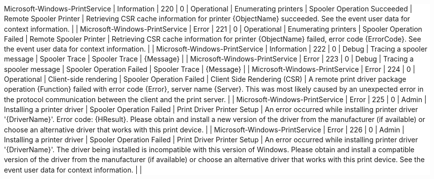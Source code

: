 Microsoft-Windows-PrintService  |  Information  |  220       |  0        |  Operational  |  Enumerating printers                                           |  Spooler Operation Succeeded     |  Remote Spooler Printer                                                 |  Retrieving CSR cache information for printer {ObjectName} succeeded. See the event user data for context information.                                                                                                                                                                                                                                                                                                                                                                                                |                          |
Microsoft-Windows-PrintService  |  Error        |  221       |  0        |  Operational  |  Enumerating printers                                           |  Spooler Operation Failed        |  Remote Spooler Printer                                                 |  Retrieving CSR cache information for printer {ObjectName} failed, error code {ErrorCode}. See the event user data for context information.                                                                                                                                                                                                                                                                                                                                                                           |                          |
Microsoft-Windows-PrintService  |  Information  |  222       |  0        |  Debug        |  Tracing a spooler message                                      |  Spooler Trace                   |  Spooler Trace                                                          |  {Message}                                                                                                                                                                                                                                                                                                                                                                                                                                                                                                            |                          |
Microsoft-Windows-PrintService  |  Error        |  223       |  0        |  Debug        |  Tracing a spooler message                                      |  Spooler Operation Failed        |  Spooler Trace                                                          |  {Message}                                                                                                                                                                                                                                                                                                                                                                                                                                                                                                            |                          |
Microsoft-Windows-PrintService  |  Error        |  224       |  0        |  Operational  |  Client-side rendering                                          |  Spooler Operation Failed        |  Client Side Rendering (CSR)                                            |  A remote print driver package operation {Function} failed with error code {Error}, server name {Server}. This was most likely caused by an unexpected error in the protocol communication between the client and the print server.                                                                                                                                                                                                                                                                                   |                          |
Microsoft-Windows-PrintService  |  Error        |  225       |  0        |  Admin        |  Installing a printer driver                                    |  Spooler Operation Failed        |  Print Driver Printer Setup                                             |  An error occurred while installing printer driver '{DriverName}'. Error code: {HResult}. Please obtain and install a new version of the driver from the manufacturer (if available) or choose an alternative driver that works with this print device.                                                                                                                                                                                                                                                               |                          |
Microsoft-Windows-PrintService  |  Error        |  226       |  0        |  Admin        |  Installing a printer driver                                    |  Spooler Operation Failed        |  Print Driver Printer Setup                                             |  An error occurred while installing printer driver '{DriverName}'. The driver being installed is incompatible with this version of Windows. Please obtain and install a compatible version of the driver from the manufacturer (if available) or choose an alternative driver that works with this print device. See the event user data for context information.                                                                                                                                                     |                          |